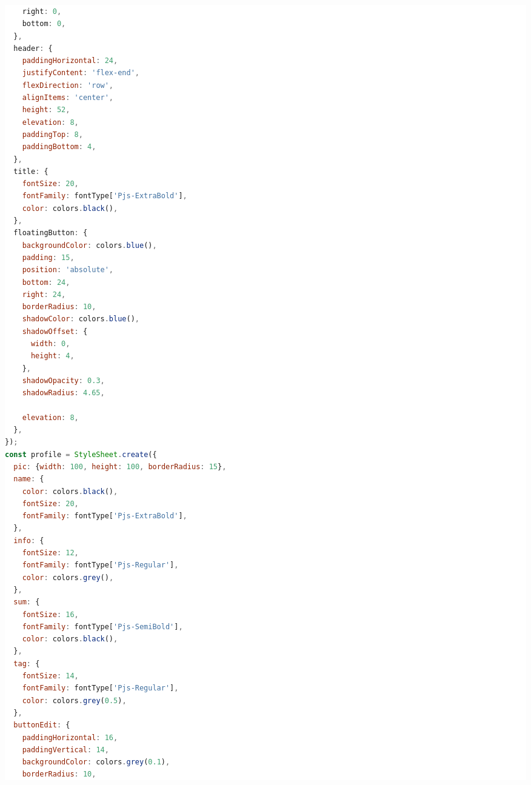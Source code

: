 ```jsx
    right: 0,
    bottom: 0,
  },
  header: {
    paddingHorizontal: 24,
    justifyContent: 'flex-end',
    flexDirection: 'row',
    alignItems: 'center',
    height: 52,
    elevation: 8,
    paddingTop: 8,
    paddingBottom: 4,
  },
  title: {
    fontSize: 20,
    fontFamily: fontType['Pjs-ExtraBold'],
    color: colors.black(),
  },
  floatingButton: {
    backgroundColor: colors.blue(),
    padding: 15,
    position: 'absolute',
    bottom: 24,
    right: 24,
    borderRadius: 10,
    shadowColor: colors.blue(),
    shadowOffset: {
      width: 0,
      height: 4,
    },
    shadowOpacity: 0.3,
    shadowRadius: 4.65,

    elevation: 8,
  },
});
const profile = StyleSheet.create({
  pic: {width: 100, height: 100, borderRadius: 15},
  name: {
    color: colors.black(),
    fontSize: 20,
    fontFamily: fontType['Pjs-ExtraBold'],
  },
  info: {
    fontSize: 12,
    fontFamily: fontType['Pjs-Regular'],
    color: colors.grey(),
  },
  sum: {
    fontSize: 16,
    fontFamily: fontType['Pjs-SemiBold'],
    color: colors.black(),
  },
  tag: {
    fontSize: 14,
    fontFamily: fontType['Pjs-Regular'],
    color: colors.grey(0.5),
  },
  buttonEdit: {
    paddingHorizontal: 16,
    paddingVertical: 14,
    backgroundColor: colors.grey(0.1),
    borderRadius: 10,
```